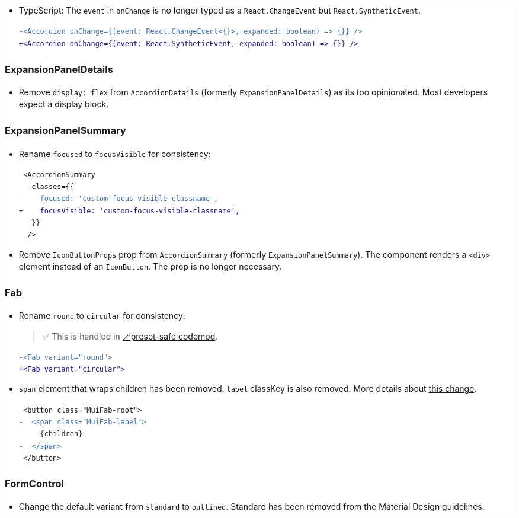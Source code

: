 - TypeScript: The `event` in `onChange` is no longer typed as a `React.ChangeEvent` but `React.SyntheticEvent`.

  ```diff
  -<Accordion onChange={(event: React.ChangeEvent<{}>, expanded: boolean) => {}} />
  +<Accordion onChange={(event: React.SyntheticEvent, expanded: boolean) => {}} />
  ```

### ExpansionPanelDetails

- Remove `display: flex` from `AccordionDetails` (formerly `ExpansionPanelDetails`) as its too opinionated.
  Most developers expect a display block.

### ExpansionPanelSummary

- Rename `focused` to `focusVisible` for consistency:

  ```diff
   <AccordionSummary
     classes={{
  -    focused: 'custom-focus-visible-classname',
  +    focusVisible: 'custom-focus-visible-classname',
     }}
    />
  ```

- Remove `IconButtonProps` prop from `AccordionSummary` (formerly `ExpansionPanelSummary`).
  The component renders a `<div>` element instead of an `IconButton`.
  The prop is no longer necessary.

### Fab

- Rename `round` to `circular` for consistency:

  > ✅ This is handled in [🪄preset-safe codemod](#preset-safe).

  ```diff
  -<Fab variant="round">
  +<Fab variant="circular">
  ```

- `span` element that wraps children has been removed. `label` classKey is also removed. More details about [this change](https://github.com/mui-org/material-ui/pull/27112).

  ```diff
   <button class="MuiFab-root">
  -  <span class="MuiFab-label">
       {children}
  -  </span>
   </button>
  ```

### FormControl

- Change the default variant from `standard` to `outlined`. Standard has been removed from the Material Design guidelines.
